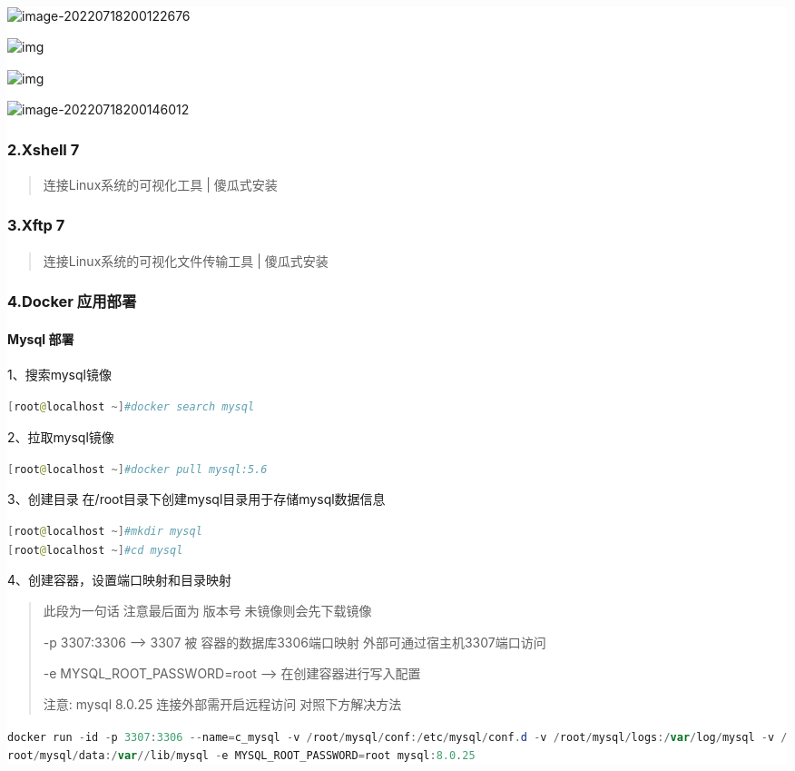 ![image-20220718200122676](https://apaiimages.oss-cn-guangzhou.aliyuncs.com/MD/image-20220718200122676.png)

![img](https://gitee.com/LuisApai/Apai_image_MD/raw/master/8(4L7YK)HCR9VAROEF%WK7C.jpg)

![img](https://apaiimages.oss-cn-guangzhou.aliyuncs.com/MD/LTW%5B6A$LD$RR%7D@IAPLNOUV.jpg)

![image-20220718200146012](https://apaiimages.oss-cn-guangzhou.aliyuncs.com/MD/image-20220718200146012.png)



### 2.Xshell 7

> 连接Linux系统的可视化工具 | 傻瓜式安装



### 3.Xftp 7

> 连接Linux系统的可视化文件传输工具 | 傻瓜式安装



### 4.Docker 应用部署

#### Mysql  部署

1、搜索mysql镜像

```powershell
[root@localhost ~]#docker search mysql
```

2、拉取mysql镜像

```powershell
[root@localhost ~]#docker pull mysql:5.6
```

3、创建目录  在/root目录下创建mysql目录用于存储mysql数据信息

~~~powershell
[root@localhost ~]#mkdir mysql
[root@localhost ~]#cd mysql
~~~

4、创建容器，设置端口映射和目录映射

> 此段为一句话 注意最后面为 版本号 未镜像则会先下载镜像
>
> -p 3307:3306 --> 3307 被 容器的数据库3306端口映射 外部可通过宿主机3307端口访问
>
> -e MYSQL_ROOT_PASSWORD=root  -->  在创建容器进行写入配置
>
> 注意: mysql 8.0.25 连接外部需开启远程访问 对照下方解决方法

~~~powershell
docker run -id -p 3307:3306 --name=c_mysql -v /root/mysql/conf:/etc/mysql/conf.d -v /root/mysql/logs:/var/log/mysql -v /root/mysql/data:/var//lib/mysql -e MYSQL_ROOT_PASSWORD=root mysql:8.0.25
~~~
